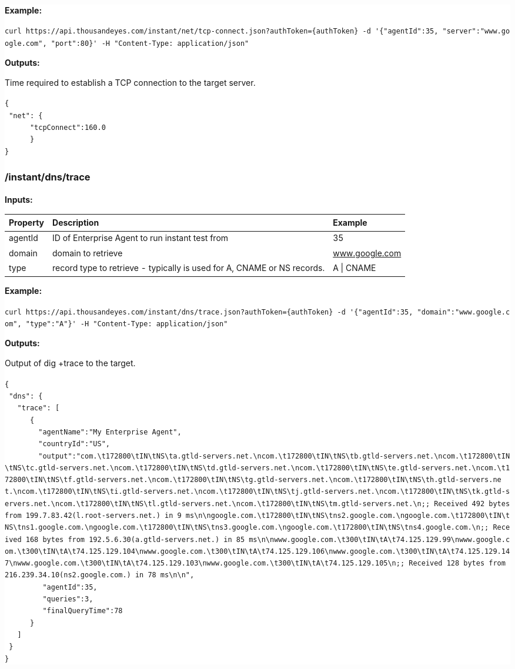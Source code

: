 **Example:**

```text
curl https://api.thousandeyes.com/instant/net/tcp-connect.json?authToken={authToken} -d '{"agentId":35, "server":"www.google.com", "port":80}' -H "Content-Type: application/json"
```

**Outputs:**

Time required to establish a TCP connection to the target server.

```text
{
 "net": {
      "tcpConnect":160.0
      }
}
```

### /instant/dns/trace 

**Inputs:**

| **Property** | **Description** | **Example** |
| :--- | :--- | :--- |
| agentId | ID of Enterprise Agent to run instant test from | 35 |
| domain | domain to retrieve | www.google.com |
| type | record type to retrieve - typically is used for A, CNAME or NS records.  | A \| CNAME |

**Example:**

```text
curl https://api.thousandeyes.com/instant/dns/trace.json?authToken={authToken} -d '{"agentId":35, "domain":"www.google.com", "type":"A"}' -H "Content-Type: application/json"
```

**Outputs:**

Output of dig +trace to the target.

```text
{
 "dns": {
   "trace": [
      {
        "agentName":"My Enterprise Agent",
        "countryId":"US",
        "output":"com.\t172800\tIN\tNS\ta.gtld-servers.net.\ncom.\t172800\tIN\tNS\tb.gtld-servers.net.\ncom.\t172800\tIN\tNS\tc.gtld-servers.net.\ncom.\t172800\tIN\tNS\td.gtld-servers.net.\ncom.\t172800\tIN\tNS\te.gtld-servers.net.\ncom.\t172800\tIN\tNS\tf.gtld-servers.net.\ncom.\t172800\tIN\tNS\tg.gtld-servers.net.\ncom.\t172800\tIN\tNS\th.gtld-servers.net.\ncom.\t172800\tIN\tNS\ti.gtld-servers.net.\ncom.\t172800\tIN\tNS\tj.gtld-servers.net.\ncom.\t172800\tIN\tNS\tk.gtld-servers.net.\ncom.\t172800\tIN\tNS\tl.gtld-servers.net.\ncom.\t172800\tIN\tNS\tm.gtld-servers.net.\n;; Received 492 bytes from 199.7.83.42(l.root-servers.net.) in 9 ms\n\ngoogle.com.\t172800\tIN\tNS\tns2.google.com.\ngoogle.com.\t172800\tIN\tNS\tns1.google.com.\ngoogle.com.\t172800\tIN\tNS\tns3.google.com.\ngoogle.com.\t172800\tIN\tNS\tns4.google.com.\n;; Received 168 bytes from 192.5.6.30(a.gtld-servers.net.) in 85 ms\n\nwww.google.com.\t300\tIN\tA\t74.125.129.99\nwww.google.com.\t300\tIN\tA\t74.125.129.104\nwww.google.com.\t300\tIN\tA\t74.125.129.106\nwww.google.com.\t300\tIN\tA\t74.125.129.147\nwww.google.com.\t300\tIN\tA\t74.125.129.103\nwww.google.com.\t300\tIN\tA\t74.125.129.105\n;; Received 128 bytes from 216.239.34.10(ns2.google.com.) in 78 ms\n\n",
         "agentId":35,
         "queries":3,
         "finalQueryTime":78 
      }
   ]
 }
}
```